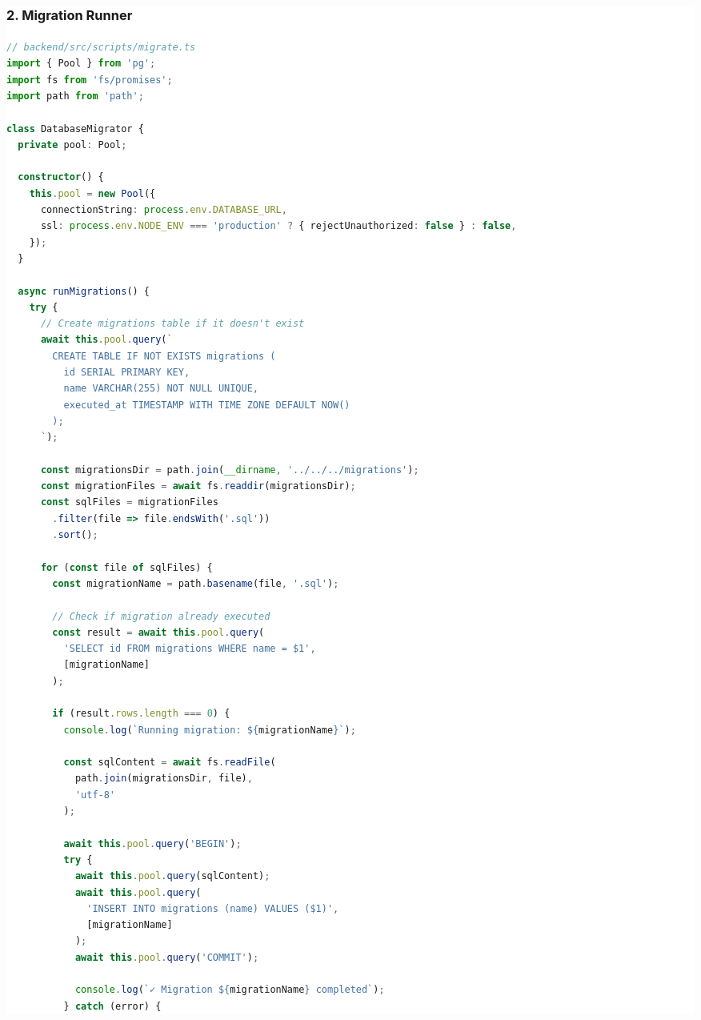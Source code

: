 ### 2. Migration Runner

```typescript
// backend/src/scripts/migrate.ts
import { Pool } from 'pg';
import fs from 'fs/promises';
import path from 'path';

class DatabaseMigrator {
  private pool: Pool;

  constructor() {
    this.pool = new Pool({
      connectionString: process.env.DATABASE_URL,
      ssl: process.env.NODE_ENV === 'production' ? { rejectUnauthorized: false } : false,
    });
  }

  async runMigrations() {
    try {
      // Create migrations table if it doesn't exist
      await this.pool.query(`
        CREATE TABLE IF NOT EXISTS migrations (
          id SERIAL PRIMARY KEY,
          name VARCHAR(255) NOT NULL UNIQUE,
          executed_at TIMESTAMP WITH TIME ZONE DEFAULT NOW()
        );
      `);

      const migrationsDir = path.join(__dirname, '../../../migrations');
      const migrationFiles = await fs.readdir(migrationsDir);
      const sqlFiles = migrationFiles
        .filter(file => file.endsWith('.sql'))
        .sort();

      for (const file of sqlFiles) {
        const migrationName = path.basename(file, '.sql');
        
        // Check if migration already executed
        const result = await this.pool.query(
          'SELECT id FROM migrations WHERE name = $1',
          [migrationName]
        );

        if (result.rows.length === 0) {
          console.log(`Running migration: ${migrationName}`);
          
          const sqlContent = await fs.readFile(
            path.join(migrationsDir, file),
            'utf-8'
          );

          await this.pool.query('BEGIN');
          try {
            await this.pool.query(sqlContent);
            await this.pool.query(
              'INSERT INTO migrations (name) VALUES ($1)',
              [migrationName]
            );
            await this.pool.query('COMMIT');
            
            console.log(`✓ Migration ${migrationName} completed`);
          } catch (error) {
```